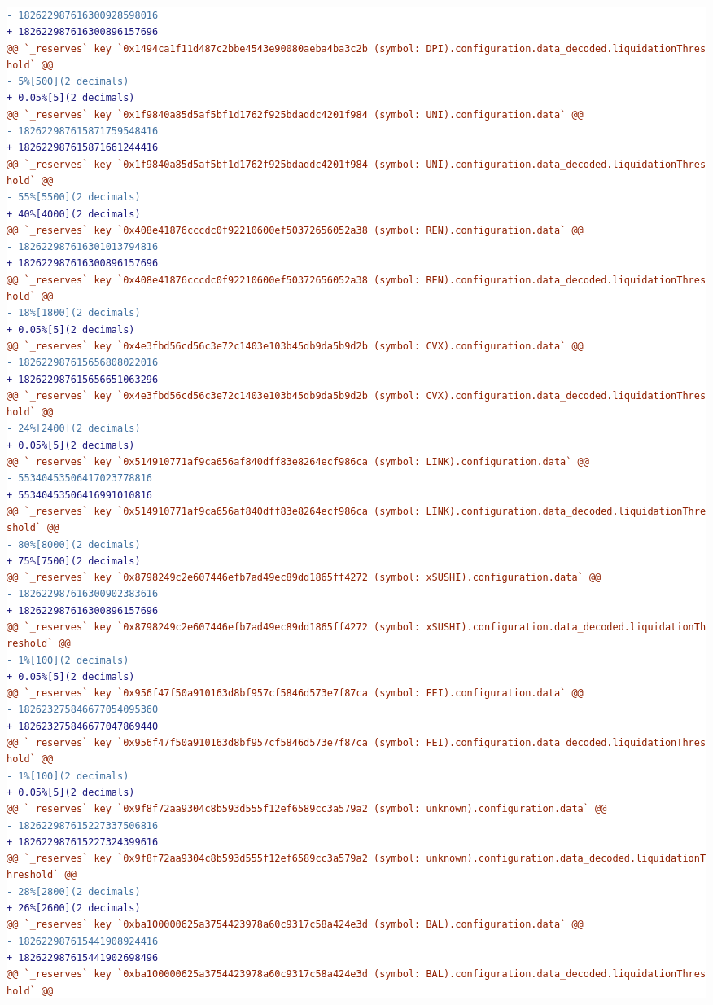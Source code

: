 ```diff
- 182622987616300928598016
+ 182622987616300896157696
@@ `_reserves` key `0x1494ca1f11d487c2bbe4543e90080aeba4ba3c2b (symbol: DPI).configuration.data_decoded.liquidationThreshold` @@
- 5%[500](2 decimals)
+ 0.05%[5](2 decimals)
@@ `_reserves` key `0x1f9840a85d5af5bf1d1762f925bdaddc4201f984 (symbol: UNI).configuration.data` @@
- 182622987615871759548416
+ 182622987615871661244416
@@ `_reserves` key `0x1f9840a85d5af5bf1d1762f925bdaddc4201f984 (symbol: UNI).configuration.data_decoded.liquidationThreshold` @@
- 55%[5500](2 decimals)
+ 40%[4000](2 decimals)
@@ `_reserves` key `0x408e41876cccdc0f92210600ef50372656052a38 (symbol: REN).configuration.data` @@
- 182622987616301013794816
+ 182622987616300896157696
@@ `_reserves` key `0x408e41876cccdc0f92210600ef50372656052a38 (symbol: REN).configuration.data_decoded.liquidationThreshold` @@
- 18%[1800](2 decimals)
+ 0.05%[5](2 decimals)
@@ `_reserves` key `0x4e3fbd56cd56c3e72c1403e103b45db9da5b9d2b (symbol: CVX).configuration.data` @@
- 182622987615656808022016
+ 182622987615656651063296
@@ `_reserves` key `0x4e3fbd56cd56c3e72c1403e103b45db9da5b9d2b (symbol: CVX).configuration.data_decoded.liquidationThreshold` @@
- 24%[2400](2 decimals)
+ 0.05%[5](2 decimals)
@@ `_reserves` key `0x514910771af9ca656af840dff83e8264ecf986ca (symbol: LINK).configuration.data` @@
- 55340453506417023778816
+ 55340453506416991010816
@@ `_reserves` key `0x514910771af9ca656af840dff83e8264ecf986ca (symbol: LINK).configuration.data_decoded.liquidationThreshold` @@
- 80%[8000](2 decimals)
+ 75%[7500](2 decimals)
@@ `_reserves` key `0x8798249c2e607446efb7ad49ec89dd1865ff4272 (symbol: xSUSHI).configuration.data` @@
- 182622987616300902383616
+ 182622987616300896157696
@@ `_reserves` key `0x8798249c2e607446efb7ad49ec89dd1865ff4272 (symbol: xSUSHI).configuration.data_decoded.liquidationThreshold` @@
- 1%[100](2 decimals)
+ 0.05%[5](2 decimals)
@@ `_reserves` key `0x956f47f50a910163d8bf957cf5846d573e7f87ca (symbol: FEI).configuration.data` @@
- 182623275846677054095360
+ 182623275846677047869440
@@ `_reserves` key `0x956f47f50a910163d8bf957cf5846d573e7f87ca (symbol: FEI).configuration.data_decoded.liquidationThreshold` @@
- 1%[100](2 decimals)
+ 0.05%[5](2 decimals)
@@ `_reserves` key `0x9f8f72aa9304c8b593d555f12ef6589cc3a579a2 (symbol: unknown).configuration.data` @@
- 182622987615227337506816
+ 182622987615227324399616
@@ `_reserves` key `0x9f8f72aa9304c8b593d555f12ef6589cc3a579a2 (symbol: unknown).configuration.data_decoded.liquidationThreshold` @@
- 28%[2800](2 decimals)
+ 26%[2600](2 decimals)
@@ `_reserves` key `0xba100000625a3754423978a60c9317c58a424e3d (symbol: BAL).configuration.data` @@
- 182622987615441908924416
+ 182622987615441902698496
@@ `_reserves` key `0xba100000625a3754423978a60c9317c58a424e3d (symbol: BAL).configuration.data_decoded.liquidationThreshold` @@
```
